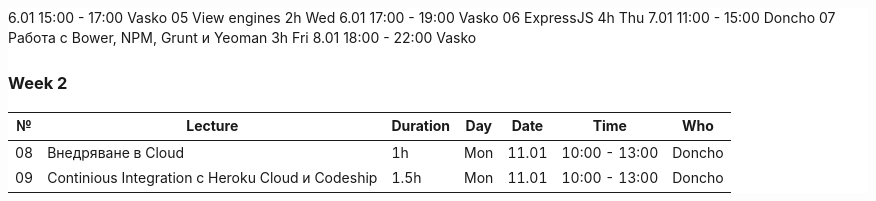 <td>6.01</td>
<td>15:00 - 17:00</td>
<td>Vasko</td>
</tr>
<tr>
<td>05</td>
<td>View engines</td>
<td>2h</td>
<td>Wed</td>
<td>6.01</td>
<td>17:00 - 19:00</td>
<td>Vasko</td>
</tr>
<tr>
<td>06</td>
<td>ExpressJS</td>
<td>4h</td>
<td>Thu</td>
<td>7.01</td>
<td>11:00 - 15:00</td>
<td>Doncho</td>
</tr>
<tr>
<td>07</td>
<td>Работа с Bower, NPM, Grunt и Yeoman</td>
<td>3h</td>
<td>Fri</td>
<td>8.01</td>
<td>18:00 - 22:00</td>
<td>Vasko</td>
</tr>
</tbody></table>



### Week 2
<table><thead>
<tr>
<th>№</th>
<th>Lecture</th>
<th>Duration</th>
<th>Day</th>
<th>Date</th>
<th>Time</th>
<th>Who</th>
</tr>
</thead><tbody>
<tr>
<td>08</td>
<td>Внедряване в Cloud</td>
<td>1h</td>
<td>Mon</td>
<td>11.01</td>
<td>10:00 - 13:00</td>
<td>Doncho</td>
</tr>
<tr>
<td>09</td>
<td>Continious Integration с Heroku Cloud и Codeship</td>
<td>1.5h</td>
<td>Mon</td>
<td>11.01</td>
<td>10:00 - 13:00</td>
<td>Doncho</td>